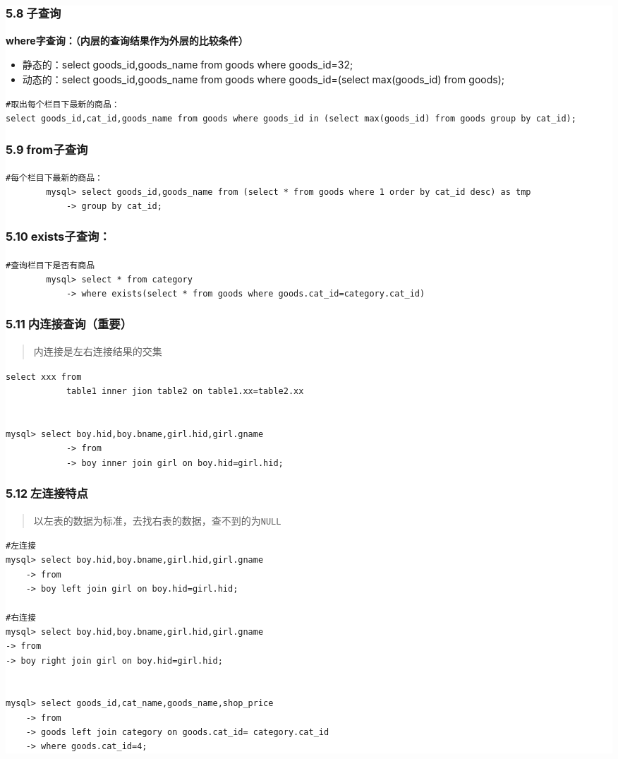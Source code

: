 ### 5.8 子查询

**where字查询：（内层的查询结果作为外层的比较条件）**

- 静态的：select goods_id,goods_name from goods where goods_id=32;
- 动态的：select goods_id,goods_name from goods where goods_id=(select max(goods_id) from goods);

```
#取出每个栏目下最新的商品：
select goods_id,cat_id,goods_name from goods where goods_id in (select max(goods_id) from goods group by cat_id);
```

### 5.9 from子查询

```
#每个栏目下最新的商品：
		mysql> select goods_id,goods_name from (select * from goods where 1 order by cat_id desc) as tmp
			-> group by cat_id;
```

### 5.10 exists子查询：

```
#查询栏目下是否有商品
		mysql> select * from category
			-> where exists(select * from goods where goods.cat_id=category.cat_id)
```

### 5.11 内连接查询（重要）

> 内连接是左右连接结果的交集

```
select xxx from
			table1 inner jion table2 on table1.xx=table2.xx
			
		
mysql> select boy.hid,boy.bname,girl.hid,girl.gname
			-> from
			-> boy inner join girl on boy.hid=girl.hid;
```

### 5.12 左连接特点

> 以左表的数据为标准，去找右表的数据，查不到的为`NULL`

```
#左连接
mysql> select boy.hid,boy.bname,girl.hid,girl.gname
	-> from
	-> boy left join girl on boy.hid=girl.hid;

#右连接
mysql> select boy.hid,boy.bname,girl.hid,girl.gname
-> from
-> boy right join girl on boy.hid=girl.hid;


mysql> select goods_id,cat_name,goods_name,shop_price
	-> from
	-> goods left join category on goods.cat_id= category.cat_id
	-> where goods.cat_id=4;
```
